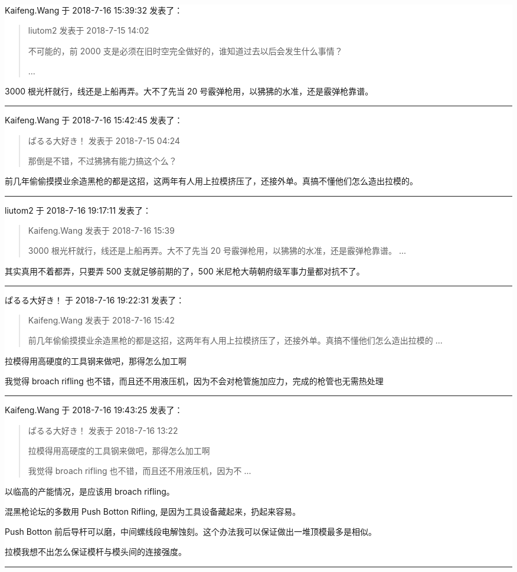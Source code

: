
Kaifeng.Wang 于 2018-7-16 15:39:32 发表了：

> liutom2 发表于 2018-7-15 14:02
>
> 不可能的，前 2000 支是必须在旧时空完全做好的，谁知道过去以后会发生什么事情？
>
> ...

3000 根光杆就行，线还是上船再弄。大不了先当 20 号霰弹枪用，以狒狒的水准，还是霰弹枪靠谱。

---

Kaifeng.Wang 于 2018-7-16 15:42:45 发表了：

> ぱるる大好き！ 发表于 2018-7-15 04:24
>
> 那倒是不错，不过狒狒有能力搞这个么？

前几年偷偷摸摸业余造黑枪的都是这招，这两年有人用上拉模挤压了，还接外单。真搞不懂他们怎么造出拉模的。

---

liutom2 于 2018-7-16 19:17:11 发表了：

> Kaifeng.Wang 发表于 2018-7-16 15:39
>
> 3000 根光杆就行，线还是上船再弄。大不了先当 20 号霰弹枪用，以狒狒的水准，还是霰弹枪靠谱。 ...

其实真用不着都弄，只要弄 500 支就足够前期的了，500 米尼枪大萌朝府级军事力量都对抗不了。

---

ぱるる大好き！ 于 2018-7-16 19:22:31 发表了：

> Kaifeng.Wang 发表于 2018-7-16 15:42
>
> 前几年偷偷摸摸业余造黑枪的都是这招，这两年有人用上拉模挤压了，还接外单。真搞不懂他们怎么造出拉模的 ...

拉模得用高硬度的工具钢来做吧，那得怎么加工啊

我觉得 broach rifling 也不错，而且还不用液压机，因为不会对枪管施加应力，完成的枪管也无需热处理

---

Kaifeng.Wang 于 2018-7-16 19:43:25 发表了：

> ぱるる大好き！ 发表于 2018-7-16 13:22
>
> 拉模得用高硬度的工具钢来做吧，那得怎么加工啊
>
> 我觉得 broach rifling 也不错，而且还不用液压机，因为不 ...

以临高的产能情况，是应该用 broach rifling。

混黑枪论坛的多数用 Push Botton Rifling, 是因为工具设备藏起来，扔起来容易。

Push Botton 前后导杆可以磨，中间螺线段电解蚀刻。这个办法我可以保证做出一堆顶模最多是相似。

拉模我想不出怎么保证模杆与模头间的连接强度。

---